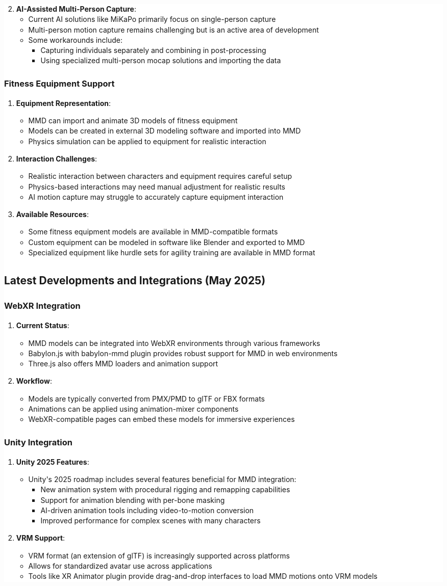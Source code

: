 2. **AI-Assisted Multi-Person Capture**:
   - Current AI solutions like MiKaPo primarily focus on single-person capture
   - Multi-person motion capture remains challenging but is an active area of development
   - Some workarounds include:
     - Capturing individuals separately and combining in post-processing
     - Using specialized multi-person mocap solutions and importing the data

### Fitness Equipment Support

1. **Equipment Representation**:
   - MMD can import and animate 3D models of fitness equipment
   - Models can be created in external 3D modeling software and imported into MMD
   - Physics simulation can be applied to equipment for realistic interaction

2. **Interaction Challenges**:
   - Realistic interaction between characters and equipment requires careful setup
   - Physics-based interactions may need manual adjustment for realistic results
   - AI motion capture may struggle to accurately capture equipment interaction

3. **Available Resources**:
   - Some fitness equipment models are available in MMD-compatible formats
   - Custom equipment can be modeled in software like Blender and exported to MMD
   - Specialized equipment like hurdle sets for agility training are available in MMD format

## Latest Developments and Integrations (May 2025)

### WebXR Integration

1. **Current Status**:
   - MMD models can be integrated into WebXR environments through various frameworks
   - Babylon.js with babylon-mmd plugin provides robust support for MMD in web environments
   - Three.js also offers MMD loaders and animation support

2. **Workflow**:
   - Models are typically converted from PMX/PMD to glTF or FBX formats
   - Animations can be applied using animation-mixer components
   - WebXR-compatible pages can embed these models for immersive experiences

### Unity Integration

1. **Unity 2025 Features**:
   - Unity's 2025 roadmap includes several features beneficial for MMD integration:
     - New animation system with procedural rigging and remapping capabilities
     - Support for animation blending with per-bone masking
     - AI-driven animation tools including video-to-motion conversion
     - Improved performance for complex scenes with many characters

2. **VRM Support**:
   - VRM format (an extension of glTF) is increasingly supported across platforms
   - Allows for standardized avatar use across applications
   - Tools like XR Animator plugin provide drag-and-drop interfaces to load MMD motions onto VRM models
